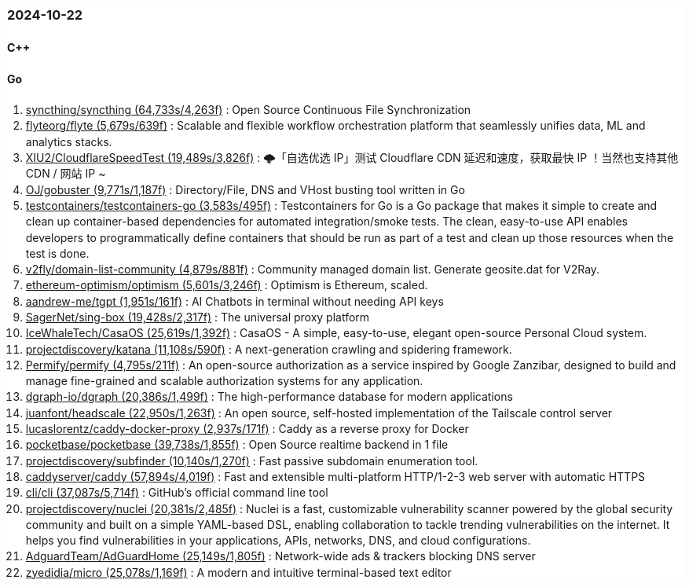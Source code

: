### 2024-10-22

#### C++

#### Go
1. [syncthing/syncthing (64,733s/4,263f)](https://github.com/syncthing/syncthing) : Open Source Continuous File Synchronization
2. [flyteorg/flyte (5,679s/639f)](https://github.com/flyteorg/flyte) : Scalable and flexible workflow orchestration platform that seamlessly unifies data, ML and analytics stacks.
3. [XIU2/CloudflareSpeedTest (19,489s/3,826f)](https://github.com/XIU2/CloudflareSpeedTest) : 🌩「自选优选 IP」测试 Cloudflare CDN 延迟和速度，获取最快 IP ！当然也支持其他 CDN / 网站 IP ~
4. [OJ/gobuster (9,771s/1,187f)](https://github.com/OJ/gobuster) : Directory/File, DNS and VHost busting tool written in Go
5. [testcontainers/testcontainers-go (3,583s/495f)](https://github.com/testcontainers/testcontainers-go) : Testcontainers for Go is a Go package that makes it simple to create and clean up container-based dependencies for automated integration/smoke tests. The clean, easy-to-use API enables developers to programmatically define containers that should be run as part of a test and clean up those resources when the test is done.
6. [v2fly/domain-list-community (4,879s/881f)](https://github.com/v2fly/domain-list-community) : Community managed domain list. Generate geosite.dat for V2Ray.
7. [ethereum-optimism/optimism (5,601s/3,246f)](https://github.com/ethereum-optimism/optimism) : Optimism is Ethereum, scaled.
8. [aandrew-me/tgpt (1,951s/161f)](https://github.com/aandrew-me/tgpt) : AI Chatbots in terminal without needing API keys
9. [SagerNet/sing-box (19,428s/2,317f)](https://github.com/SagerNet/sing-box) : The universal proxy platform
10. [IceWhaleTech/CasaOS (25,619s/1,392f)](https://github.com/IceWhaleTech/CasaOS) : CasaOS - A simple, easy-to-use, elegant open-source Personal Cloud system.
11. [projectdiscovery/katana (11,108s/590f)](https://github.com/projectdiscovery/katana) : A next-generation crawling and spidering framework.
12. [Permify/permify (4,795s/211f)](https://github.com/Permify/permify) : An open-source authorization as a service inspired by Google Zanzibar, designed to build and manage fine-grained and scalable authorization systems for any application.
13. [dgraph-io/dgraph (20,386s/1,499f)](https://github.com/dgraph-io/dgraph) : The high-performance database for modern applications
14. [juanfont/headscale (22,950s/1,263f)](https://github.com/juanfont/headscale) : An open source, self-hosted implementation of the Tailscale control server
15. [lucaslorentz/caddy-docker-proxy (2,937s/171f)](https://github.com/lucaslorentz/caddy-docker-proxy) : Caddy as a reverse proxy for Docker
16. [pocketbase/pocketbase (39,738s/1,855f)](https://github.com/pocketbase/pocketbase) : Open Source realtime backend in 1 file
17. [projectdiscovery/subfinder (10,140s/1,270f)](https://github.com/projectdiscovery/subfinder) : Fast passive subdomain enumeration tool.
18. [caddyserver/caddy (57,894s/4,019f)](https://github.com/caddyserver/caddy) : Fast and extensible multi-platform HTTP/1-2-3 web server with automatic HTTPS
19. [cli/cli (37,087s/5,714f)](https://github.com/cli/cli) : GitHub’s official command line tool
20. [projectdiscovery/nuclei (20,381s/2,485f)](https://github.com/projectdiscovery/nuclei) : Nuclei is a fast, customizable vulnerability scanner powered by the global security community and built on a simple YAML-based DSL, enabling collaboration to tackle trending vulnerabilities on the internet. It helps you find vulnerabilities in your applications, APIs, networks, DNS, and cloud configurations.
21. [AdguardTeam/AdGuardHome (25,149s/1,805f)](https://github.com/AdguardTeam/AdGuardHome) : Network-wide ads & trackers blocking DNS server
22. [zyedidia/micro (25,078s/1,169f)](https://github.com/zyedidia/micro) : A modern and intuitive terminal-based text editor
